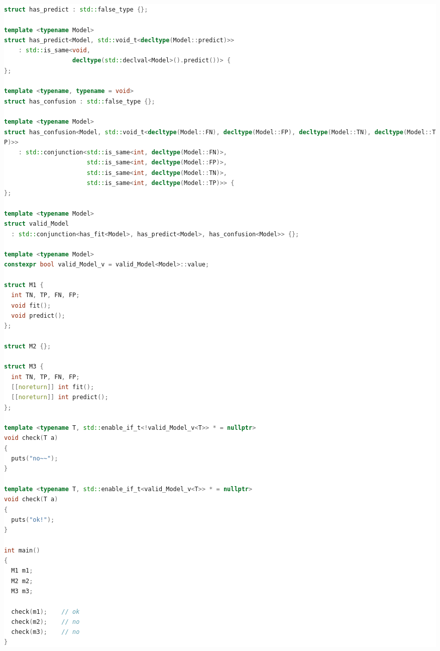 ```cpp
struct has_predict : std::false_type {};

template <typename Model>
struct has_predict<Model, std::void_t<decltype(Model::predict)>>
    : std::is_same<void,
                   decltype(std::declval<Model>().predict())> {
};

template <typename, typename = void>
struct has_confusion : std::false_type {};

template <typename Model>
struct has_confusion<Model, std::void_t<decltype(Model::FN), decltype(Model::FP), decltype(Model::TN), decltype(Model::TP)>>
    : std::conjunction<std::is_same<int, decltype(Model::FN)>,
                       std::is_same<int, decltype(Model::FP)>,
                       std::is_same<int, decltype(Model::TN)>,
                       std::is_same<int, decltype(Model::TP)>> {
};

template <typename Model>
struct valid_Model 
  : std::conjunction<has_fit<Model>, has_predict<Model>, has_confusion<Model>> {};

template <typename Model>
constexpr bool valid_Model_v = valid_Model<Model>::value;

struct M1 {
  int TN, TP, FN, FP;
  void fit();
  void predict();
};

struct M2 {};

struct M3 {
  int TN, TP, FN, FP;
  [[noreturn]] int fit();
  [[noreturn]] int predict();
};

template <typename T, std::enable_if_t<!valid_Model_v<T>> * = nullptr>
void check(T a)
{
  puts("no~~");
}

template <typename T, std::enable_if_t<valid_Model_v<T>> * = nullptr>
void check(T a)
{
  puts("ok!");
}

int main()
{
  M1 m1;
  M2 m2;
  M3 m3;

  check(m1);    // ok
  check(m2);    // no
  check(m3);    // no
}
```